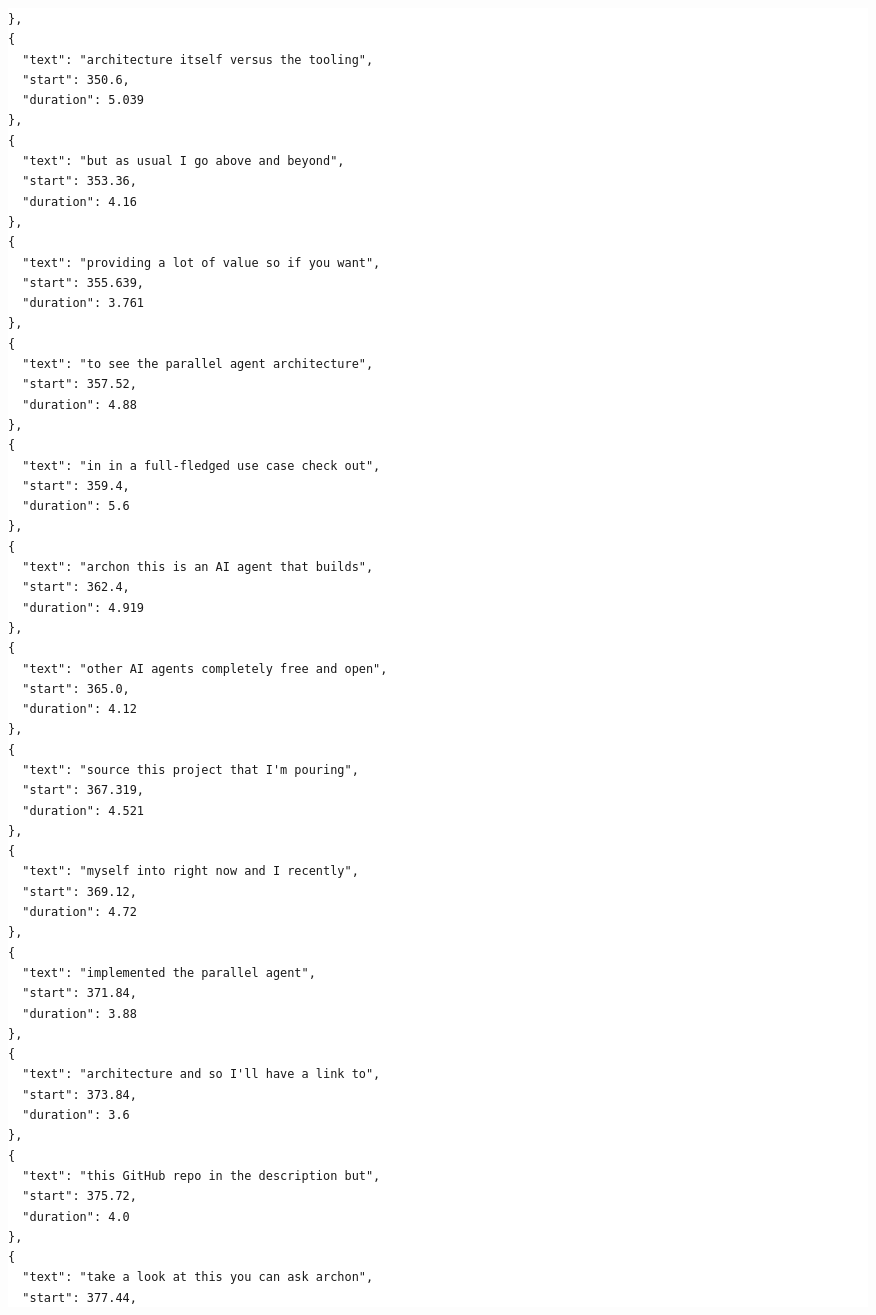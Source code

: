     },
    {
      "text": "architecture itself versus the tooling",
      "start": 350.6,
      "duration": 5.039
    },
    {
      "text": "but as usual I go above and beyond",
      "start": 353.36,
      "duration": 4.16
    },
    {
      "text": "providing a lot of value so if you want",
      "start": 355.639,
      "duration": 3.761
    },
    {
      "text": "to see the parallel agent architecture",
      "start": 357.52,
      "duration": 4.88
    },
    {
      "text": "in in a full-fledged use case check out",
      "start": 359.4,
      "duration": 5.6
    },
    {
      "text": "archon this is an AI agent that builds",
      "start": 362.4,
      "duration": 4.919
    },
    {
      "text": "other AI agents completely free and open",
      "start": 365.0,
      "duration": 4.12
    },
    {
      "text": "source this project that I'm pouring",
      "start": 367.319,
      "duration": 4.521
    },
    {
      "text": "myself into right now and I recently",
      "start": 369.12,
      "duration": 4.72
    },
    {
      "text": "implemented the parallel agent",
      "start": 371.84,
      "duration": 3.88
    },
    {
      "text": "architecture and so I'll have a link to",
      "start": 373.84,
      "duration": 3.6
    },
    {
      "text": "this GitHub repo in the description but",
      "start": 375.72,
      "duration": 4.0
    },
    {
      "text": "take a look at this you can ask archon",
      "start": 377.44,
